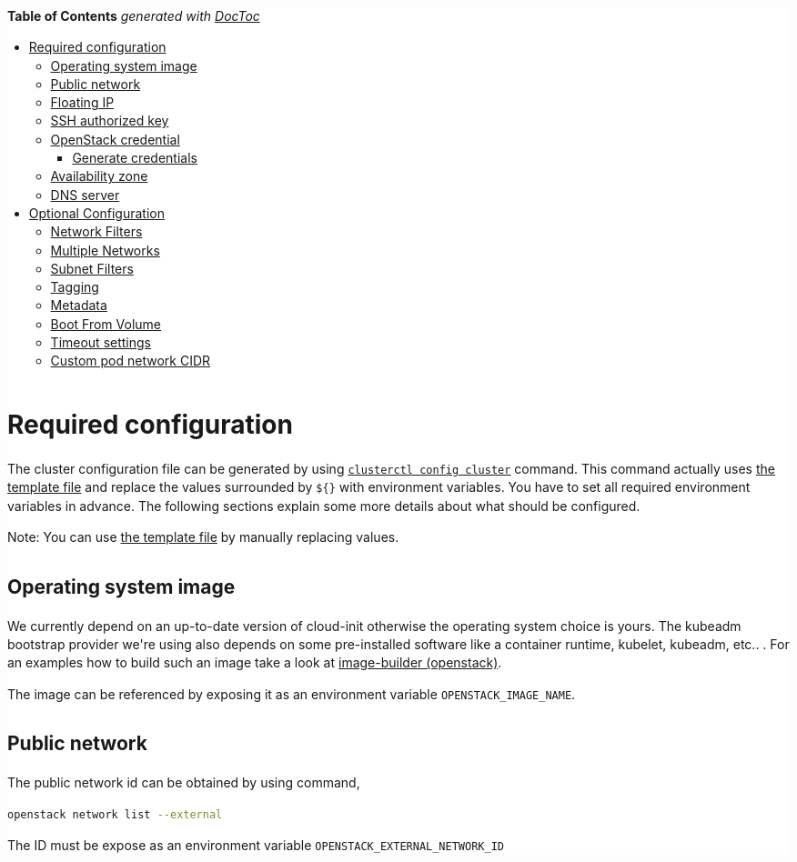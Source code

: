

**Table of Contents**  *generated with [DocToc](https://github.com/thlorenz/doctoc)*

- [Required configuration](#required-configuration)
  - [Operating system image](#operating-system-image)
  - [Public network](#public-network)
  - [Floating IP](#floating-ip)
  - [SSH authorized key](#ssh-authorized-key)
  - [OpenStack credential](#openstack-credential)
    - [Generate credentials](#generate-credentials)
  - [Availability zone](#availability-zone)
  - [DNS server](#dns-server)
- [Optional Configuration](#optional-configuration)
  - [Network Filters](#network-filters)
  - [Multiple Networks](#multiple-networks)
  - [Subnet Filters](#subnet-filters)
  - [Tagging](#tagging)
  - [Metadata](#metadata)
  - [Boot From Volume](#boot-from-volume)
  - [Timeout settings](#timeout-settings)
  - [Custom pod network CIDR](#custom-pod-network-cidr)



# Required configuration

The cluster configuration file can be generated by using [`clusterctl config cluster`](https://cluster-api.sigs.k8s.io/user/quick-start.html#generating-the-cluster-configuration) command.
This command actually uses [the template file](../templates/cluster-template.yaml) and replace the values surrounded by `${}` with environment variables. You have to set all required environment variables in advance. The following sections explain some more details about what should be configured.

Note: You can use [the template file](../templates/cluster-template.yaml) by manually replacing values.

## Operating system image

We currently depend on an up-to-date version of cloud-init otherwise the operating system choice is yours. The kubeadm bootstrap provider we're using also depends on some pre-installed software like a container runtime, kubelet, kubeadm, etc.. . For an examples how to build such an image take a look at [image-builder (openstack)](https://image-builder.sigs.k8s.io/capi/providers/openstack.html).

The image can be referenced by exposing it as an environment variable `OPENSTACK_IMAGE_NAME`.

## Public network

The public network id can be obtained by using command,

```bash
openstack network list --external
```
The ID must be expose as an environment variable `OPENSTACK_EXTERNAL_NETWORK_ID`

